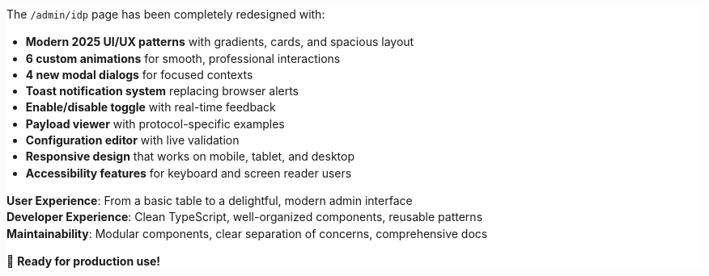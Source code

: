 The `/admin/idp` page has been completely redesigned with:

- **Modern 2025 UI/UX patterns** with gradients, cards, and spacious layout
- **6 custom animations** for smooth, professional interactions
- **4 new modal dialogs** for focused contexts
- **Toast notification system** replacing browser alerts
- **Enable/disable toggle** with real-time feedback
- **Payload viewer** with protocol-specific examples
- **Configuration editor** with live validation
- **Responsive design** that works on mobile, tablet, and desktop
- **Accessibility features** for keyboard and screen reader users

**User Experience**: From a basic table to a delightful, modern admin interface  
**Developer Experience**: Clean TypeScript, well-organized components, reusable patterns  
**Maintainability**: Modular components, clear separation of concerns, comprehensive docs

🚀 **Ready for production use!**

